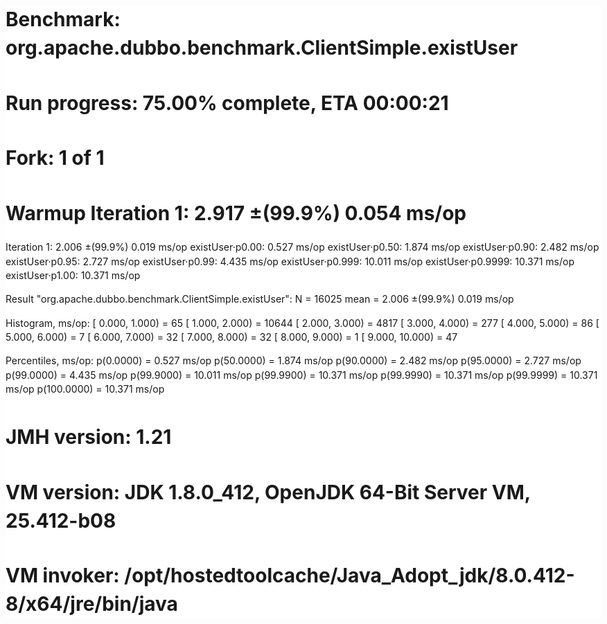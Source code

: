 # Benchmark: org.apache.dubbo.benchmark.ClientSimple.existUser

# Run progress: 75.00% complete, ETA 00:00:21
# Fork: 1 of 1
# Warmup Iteration   1: 2.917 ±(99.9%) 0.054 ms/op
Iteration   1: 2.006 ±(99.9%) 0.019 ms/op
                 existUser·p0.00:   0.527 ms/op
                 existUser·p0.50:   1.874 ms/op
                 existUser·p0.90:   2.482 ms/op
                 existUser·p0.95:   2.727 ms/op
                 existUser·p0.99:   4.435 ms/op
                 existUser·p0.999:  10.011 ms/op
                 existUser·p0.9999: 10.371 ms/op
                 existUser·p1.00:   10.371 ms/op



Result "org.apache.dubbo.benchmark.ClientSimple.existUser":
  N = 16025
  mean =      2.006 ±(99.9%) 0.019 ms/op

  Histogram, ms/op:
    [ 0.000,  1.000) = 65 
    [ 1.000,  2.000) = 10644 
    [ 2.000,  3.000) = 4817 
    [ 3.000,  4.000) = 277 
    [ 4.000,  5.000) = 86 
    [ 5.000,  6.000) = 7 
    [ 6.000,  7.000) = 32 
    [ 7.000,  8.000) = 32 
    [ 8.000,  9.000) = 1 
    [ 9.000, 10.000) = 47 

  Percentiles, ms/op:
      p(0.0000) =      0.527 ms/op
     p(50.0000) =      1.874 ms/op
     p(90.0000) =      2.482 ms/op
     p(95.0000) =      2.727 ms/op
     p(99.0000) =      4.435 ms/op
     p(99.9000) =     10.011 ms/op
     p(99.9900) =     10.371 ms/op
     p(99.9990) =     10.371 ms/op
     p(99.9999) =     10.371 ms/op
    p(100.0000) =     10.371 ms/op


# JMH version: 1.21
# VM version: JDK 1.8.0_412, OpenJDK 64-Bit Server VM, 25.412-b08
# VM invoker: /opt/hostedtoolcache/Java_Adopt_jdk/8.0.412-8/x64/jre/bin/java